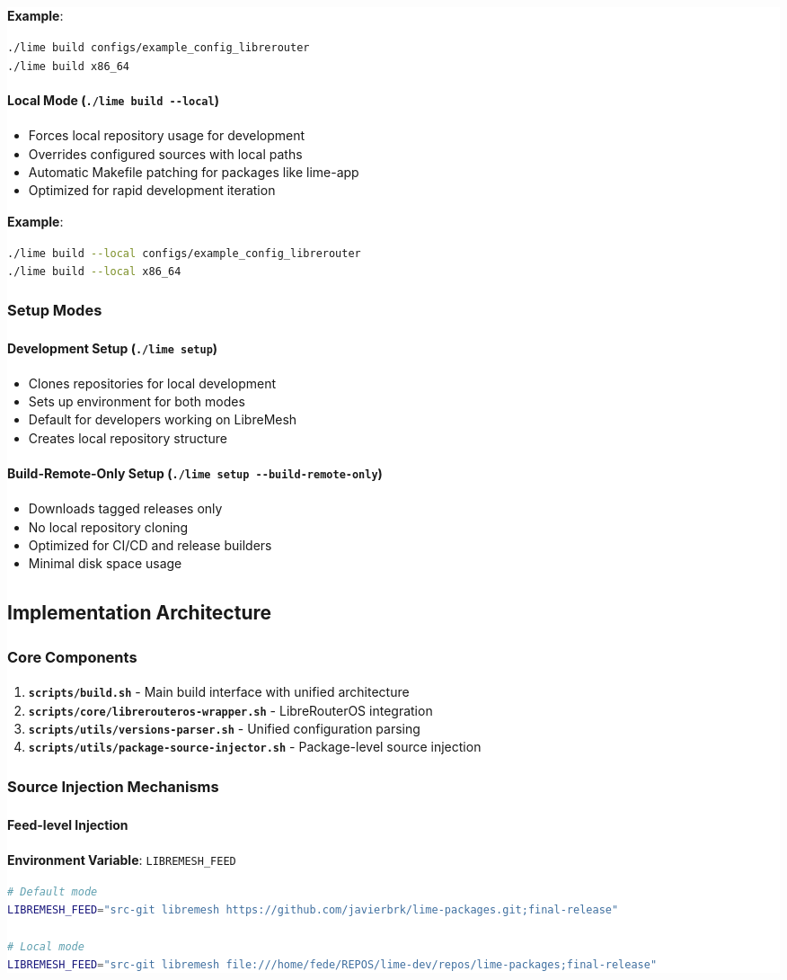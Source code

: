 **Example**:
```bash
./lime build configs/example_config_librerouter
./lime build x86_64
```

#### Local Mode (`./lime build --local`)
- Forces local repository usage for development
- Overrides configured sources with local paths
- Automatic Makefile patching for packages like lime-app
- Optimized for rapid development iteration

**Example**:
```bash
./lime build --local configs/example_config_librerouter
./lime build --local x86_64
```

### Setup Modes

#### Development Setup (`./lime setup`)
- Clones repositories for local development
- Sets up environment for both modes
- Default for developers working on LibreMesh
- Creates local repository structure

#### Build-Remote-Only Setup (`./lime setup --build-remote-only`)
- Downloads tagged releases only
- No local repository cloning
- Optimized for CI/CD and release builders
- Minimal disk space usage

## Implementation Architecture

### Core Components

1. **`scripts/build.sh`** - Main build interface with unified architecture
2. **`scripts/core/librerouteros-wrapper.sh`** - LibreRouterOS integration
3. **`scripts/utils/versions-parser.sh`** - Unified configuration parsing
4. **`scripts/utils/package-source-injector.sh`** - Package-level source injection

### Source Injection Mechanisms

#### Feed-level Injection
**Environment Variable**: `LIBREMESH_FEED`
```bash
# Default mode
LIBREMESH_FEED="src-git libremesh https://github.com/javierbrk/lime-packages.git;final-release"

# Local mode
LIBREMESH_FEED="src-git libremesh file:///home/fede/REPOS/lime-dev/repos/lime-packages;final-release"
```
